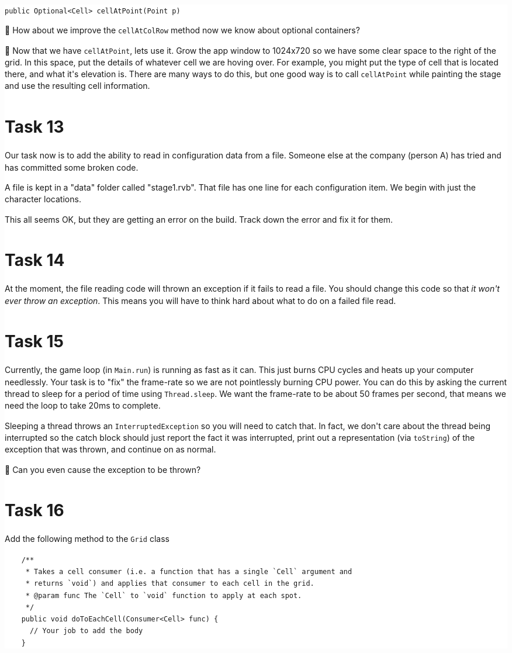 ~~~~~
public Optional<Cell> cellAtPoint(Point p)
~~~~~

🤔 How about we improve the `cellAtColRow` method now we know about optional containers?

🤔 Now that we have `cellAtPoint`, lets use it.  Grow the app window to 1024x720 so we have some clear space to the right of the grid.  In this space, put the details of whatever cell we are hoving over.  For example, you might put the type of cell that is located there, and what it's elevation is.  There are many ways to do this, but one good way is to call `cellAtPoint` while painting the stage and use the resulting cell information.

# Task 13

Our task now is to add the ability to read in configuration data from a file.  Someone else at the company (person A) has tried and has committed some broken code.

A file is kept in a "data" folder called "stage1.rvb". That file has one line for each configuration item.  We begin with just the character locations.

This all seems OK, but they are getting an error on the build.  Track down the error and fix it for them.

# Task 14

At the moment, the file reading code will thrown an exception if it fails to read a file.  You should change this code so that _it won't ever throw an exception_.  This means you will have to think hard about what to do on a failed file read.

# Task 15

Currently, the game loop (in `Main.run`) is running as fast as it can.   This just burns CPU cycles and heats up your computer needlessly.  Your task is to "fix" the frame-rate so we are not pointlessly burning CPU power. You can do this by asking the current thread to sleep for a period of time using `Thread.sleep`. We want the frame-rate to be about 50 frames per second, that means we need the loop to take 20ms to complete.

Sleeping a thread throws an `InterruptedException` so you will need to catch that. In fact, we don't care about the thread being interrupted so the catch block should just report the fact it was interrupted, print out a representation (via `toString`) of the exception that was thrown, and continue on as normal.

🤔 Can you even cause the exception to be thrown?

# Task 16

Add the following method to the `Grid` class

~~~~~
    /**
     * Takes a cell consumer (i.e. a function that has a single `Cell` argument and
     * returns `void`) and applies that consumer to each cell in the grid.
     * @param func The `Cell` to `void` function to apply at each spot.
     */
    public void doToEachCell(Consumer<Cell> func) {
      // Your job to add the body
    }
~~~~~
